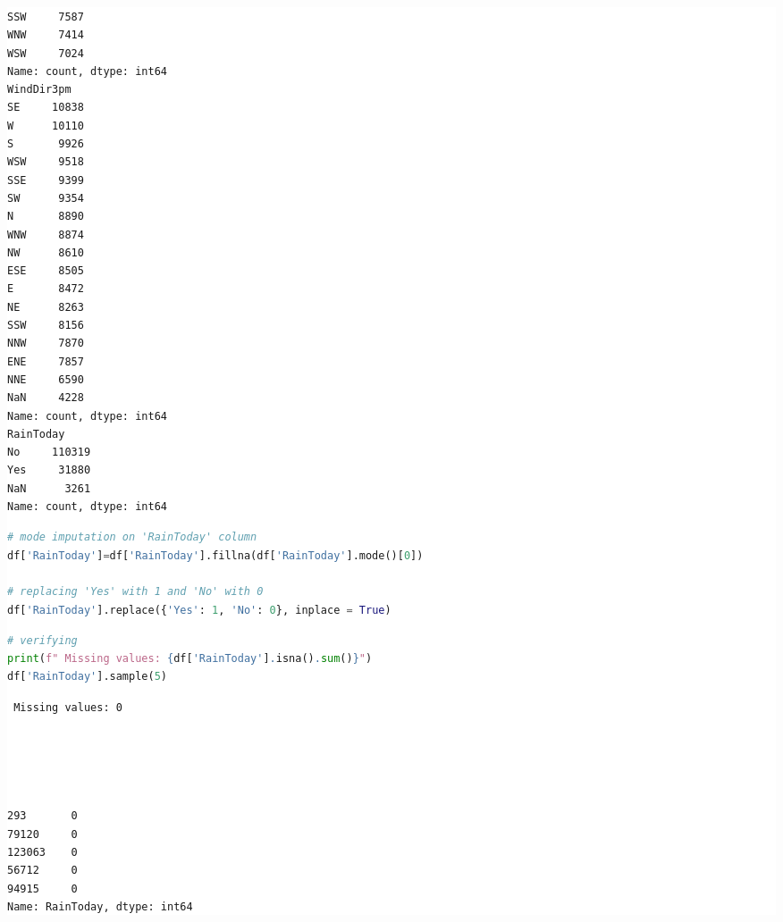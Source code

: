     SSW     7587
    WNW     7414
    WSW     7024
    Name: count, dtype: int64
    WindDir3pm
    SE     10838
    W      10110
    S       9926
    WSW     9518
    SSE     9399
    SW      9354
    N       8890
    WNW     8874
    NW      8610
    ESE     8505
    E       8472
    NE      8263
    SSW     8156
    NNW     7870
    ENE     7857
    NNE     6590
    NaN     4228
    Name: count, dtype: int64
    RainToday
    No     110319
    Yes     31880
    NaN      3261
    Name: count, dtype: int64
    


```python
# mode imputation on 'RainToday' column
df['RainToday']=df['RainToday'].fillna(df['RainToday'].mode()[0])

# replacing 'Yes' with 1 and 'No' with 0
df['RainToday'].replace({'Yes': 1, 'No': 0}, inplace = True)
```


```python
# verifying
print(f" Missing values: {df['RainToday'].isna().sum()}")
df['RainToday'].sample(5)
```

     Missing values: 0
    




    293       0
    79120     0
    123063    0
    56712     0
    94915     0
    Name: RainToday, dtype: int64
